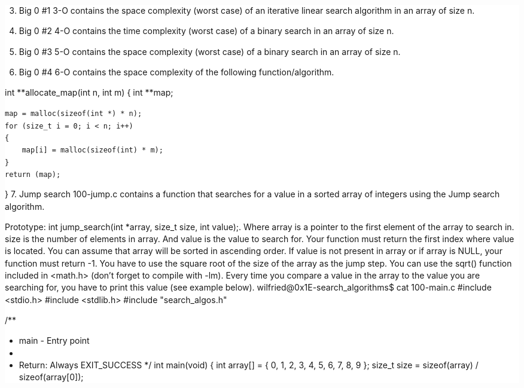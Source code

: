  3. Big 0 #1
3-O contains the space complexity (worst case) of an iterative linear search algorithm in an array of size n.

 4. Big 0 #2
4-O contains the time complexity (worst case) of a binary search in an array of size n.

 5. Big 0 #3
5-O contains the space complexity (worst case) of a binary search in an array of size n.

 6. Big 0 #4
6-O contains the space complexity of the following function/algorithm.

int **allocate_map(int n, int m)
{
	int **map;

	map = malloc(sizeof(int *) * n);
	for (size_t i = 0; i < n; i++)
	{
		map[i] = malloc(sizeof(int) * m);
	}
	return (map);
}
 7. Jump search
100-jump.c contains a function that searches for a value in a sorted array of integers using the Jump search algorithm.

Prototype: int jump_search(int *array, size_t size, int value);.
Where array is a pointer to the first element of the array to search in.
size is the number of elements in array.
And value is the value to search for.
Your function must return the first index where value is located.
You can assume that array will be sorted in ascending order.
If value is not present in array or if array is NULL, your function must return -1.
You have to use the square root of the size of the array as the jump step.
You can use the sqrt() function included in <math.h> (don’t forget to compile with -lm).
Every time you compare a value in the array to the value you are searching for, you have to print this value (see example below).
wilfried@0x1E-search_algorithms$ cat 100-main.c
#include <stdio.h>
#include <stdlib.h>
#include "search_algos.h"

/**
 * main - Entry point
 *
 * Return: Always EXIT_SUCCESS
 */
int main(void)
{
	int array[] = {
		0, 1, 2, 3, 4, 5, 6, 7, 8, 9
	};
	size_t size = sizeof(array) / sizeof(array[0]);
